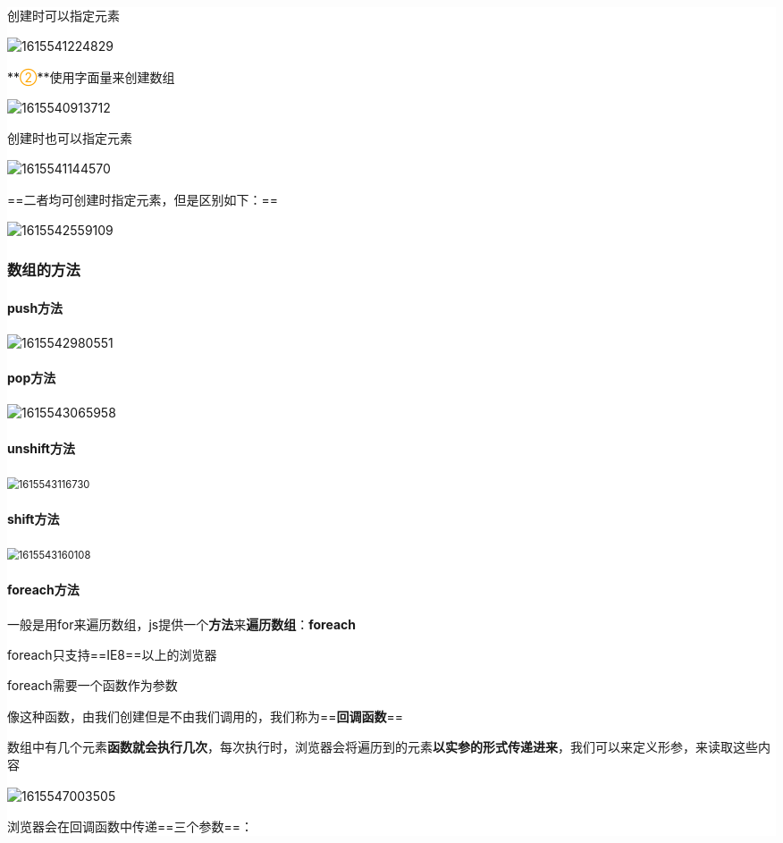 创建时可以指定元素

![1615541224829](C:\Users\无常\AppData\Roaming\Typora\typora-user-images\1615541224829.png)

**<font color='orange'>②</font>**使用字面量来创建数组

![1615540913712](C:\Users\无常\AppData\Roaming\Typora\typora-user-images\1615540913712.png)

创建时也可以指定元素

![1615541144570](C:\Users\无常\AppData\Roaming\Typora\typora-user-images\1615541144570.png)



==二者均可创建时指定元素，但是区别如下：==

![1615542559109](C:\Users\无常\AppData\Roaming\Typora\typora-user-images\1615542559109.png)





### 数组的方法

#### push方法

![1615542980551](C:\Users\无常\AppData\Roaming\Typora\typora-user-images\1615542980551.png)

#### pop方法

![1615543065958](C:\Users\无常\AppData\Roaming\Typora\typora-user-images\1615543065958.png)

#### unshift方法

<img src="C:\Users\无常\AppData\Roaming\Typora\typora-user-images\1615543116730.png" alt="1615543116730" style="zoom:80%;" />

#### shift方法

<img src="C:\Users\无常\AppData\Roaming\Typora\typora-user-images\1615543160108.png" alt="1615543160108" style="zoom:80%;" />

#### foreach方法

一般是用for来遍历数组，js提供一个**方法**来**遍历数组**：**foreach**

foreach只支持==IE8==以上的浏览器

foreach需要一个函数作为参数

像这种函数，由我们创建但是不由我们调用的，我们称为==**回调函数**==

数组中有几个元素**函数就会执行几次**，每次执行时，浏览器会将遍历到的元素**以实参的形式传递进来**，我们可以来定义形参，来读取这些内容



![1615547003505](C:\Users\无常\AppData\Roaming\Typora\typora-user-images\1615547003505.png)

浏览器会在回调函数中传递==三个参数==：
